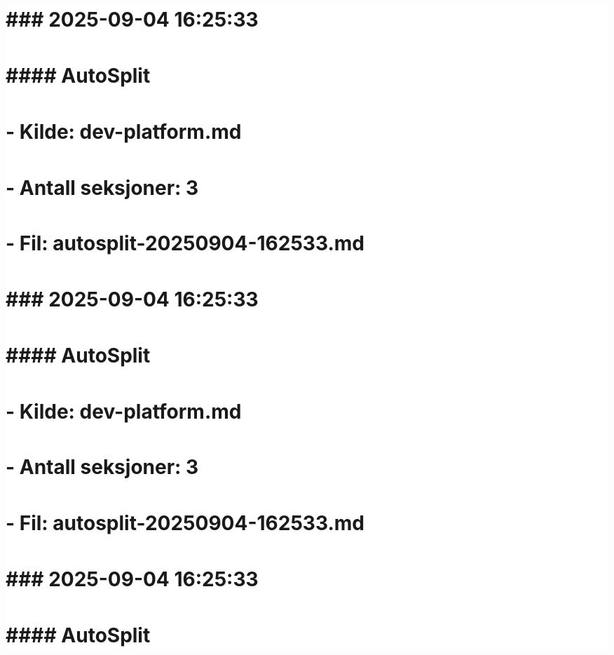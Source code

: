 #

# \### 2025-09-04 16:25:33

# \#### AutoSplit

# \- Kilde: dev-platform.md

# \- Antall seksjoner: 3

# \- Fil: autosplit-20250904-162533.md

#

#

#

#

# \### 2025-09-04 16:25:33

# \#### AutoSplit

# \- Kilde: dev-platform.md

# \- Antall seksjoner: 3

# \- Fil: autosplit-20250904-162533.md

#

#

#

#

# \### 2025-09-04 16:25:33

# \#### AutoSplit
